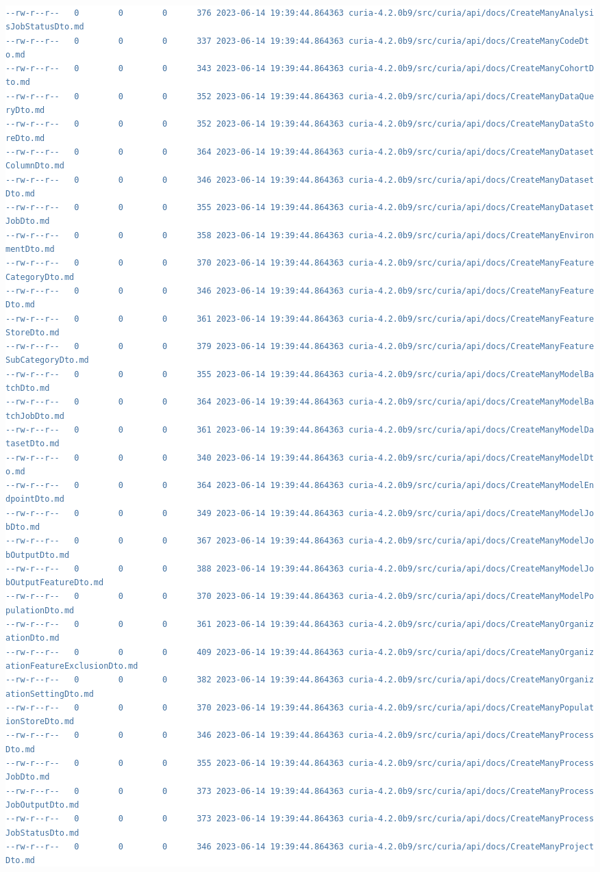 ```diff
--rw-r--r--   0        0        0      376 2023-06-14 19:39:44.864363 curia-4.2.0b9/src/curia/api/docs/CreateManyAnalysisJobStatusDto.md
--rw-r--r--   0        0        0      337 2023-06-14 19:39:44.864363 curia-4.2.0b9/src/curia/api/docs/CreateManyCodeDto.md
--rw-r--r--   0        0        0      343 2023-06-14 19:39:44.864363 curia-4.2.0b9/src/curia/api/docs/CreateManyCohortDto.md
--rw-r--r--   0        0        0      352 2023-06-14 19:39:44.864363 curia-4.2.0b9/src/curia/api/docs/CreateManyDataQueryDto.md
--rw-r--r--   0        0        0      352 2023-06-14 19:39:44.864363 curia-4.2.0b9/src/curia/api/docs/CreateManyDataStoreDto.md
--rw-r--r--   0        0        0      364 2023-06-14 19:39:44.864363 curia-4.2.0b9/src/curia/api/docs/CreateManyDatasetColumnDto.md
--rw-r--r--   0        0        0      346 2023-06-14 19:39:44.864363 curia-4.2.0b9/src/curia/api/docs/CreateManyDatasetDto.md
--rw-r--r--   0        0        0      355 2023-06-14 19:39:44.864363 curia-4.2.0b9/src/curia/api/docs/CreateManyDatasetJobDto.md
--rw-r--r--   0        0        0      358 2023-06-14 19:39:44.864363 curia-4.2.0b9/src/curia/api/docs/CreateManyEnvironmentDto.md
--rw-r--r--   0        0        0      370 2023-06-14 19:39:44.864363 curia-4.2.0b9/src/curia/api/docs/CreateManyFeatureCategoryDto.md
--rw-r--r--   0        0        0      346 2023-06-14 19:39:44.864363 curia-4.2.0b9/src/curia/api/docs/CreateManyFeatureDto.md
--rw-r--r--   0        0        0      361 2023-06-14 19:39:44.864363 curia-4.2.0b9/src/curia/api/docs/CreateManyFeatureStoreDto.md
--rw-r--r--   0        0        0      379 2023-06-14 19:39:44.864363 curia-4.2.0b9/src/curia/api/docs/CreateManyFeatureSubCategoryDto.md
--rw-r--r--   0        0        0      355 2023-06-14 19:39:44.864363 curia-4.2.0b9/src/curia/api/docs/CreateManyModelBatchDto.md
--rw-r--r--   0        0        0      364 2023-06-14 19:39:44.864363 curia-4.2.0b9/src/curia/api/docs/CreateManyModelBatchJobDto.md
--rw-r--r--   0        0        0      361 2023-06-14 19:39:44.864363 curia-4.2.0b9/src/curia/api/docs/CreateManyModelDatasetDto.md
--rw-r--r--   0        0        0      340 2023-06-14 19:39:44.864363 curia-4.2.0b9/src/curia/api/docs/CreateManyModelDto.md
--rw-r--r--   0        0        0      364 2023-06-14 19:39:44.864363 curia-4.2.0b9/src/curia/api/docs/CreateManyModelEndpointDto.md
--rw-r--r--   0        0        0      349 2023-06-14 19:39:44.864363 curia-4.2.0b9/src/curia/api/docs/CreateManyModelJobDto.md
--rw-r--r--   0        0        0      367 2023-06-14 19:39:44.864363 curia-4.2.0b9/src/curia/api/docs/CreateManyModelJobOutputDto.md
--rw-r--r--   0        0        0      388 2023-06-14 19:39:44.864363 curia-4.2.0b9/src/curia/api/docs/CreateManyModelJobOutputFeatureDto.md
--rw-r--r--   0        0        0      370 2023-06-14 19:39:44.864363 curia-4.2.0b9/src/curia/api/docs/CreateManyModelPopulationDto.md
--rw-r--r--   0        0        0      361 2023-06-14 19:39:44.864363 curia-4.2.0b9/src/curia/api/docs/CreateManyOrganizationDto.md
--rw-r--r--   0        0        0      409 2023-06-14 19:39:44.864363 curia-4.2.0b9/src/curia/api/docs/CreateManyOrganizationFeatureExclusionDto.md
--rw-r--r--   0        0        0      382 2023-06-14 19:39:44.864363 curia-4.2.0b9/src/curia/api/docs/CreateManyOrganizationSettingDto.md
--rw-r--r--   0        0        0      370 2023-06-14 19:39:44.864363 curia-4.2.0b9/src/curia/api/docs/CreateManyPopulationStoreDto.md
--rw-r--r--   0        0        0      346 2023-06-14 19:39:44.864363 curia-4.2.0b9/src/curia/api/docs/CreateManyProcessDto.md
--rw-r--r--   0        0        0      355 2023-06-14 19:39:44.864363 curia-4.2.0b9/src/curia/api/docs/CreateManyProcessJobDto.md
--rw-r--r--   0        0        0      373 2023-06-14 19:39:44.864363 curia-4.2.0b9/src/curia/api/docs/CreateManyProcessJobOutputDto.md
--rw-r--r--   0        0        0      373 2023-06-14 19:39:44.864363 curia-4.2.0b9/src/curia/api/docs/CreateManyProcessJobStatusDto.md
--rw-r--r--   0        0        0      346 2023-06-14 19:39:44.864363 curia-4.2.0b9/src/curia/api/docs/CreateManyProjectDto.md
```